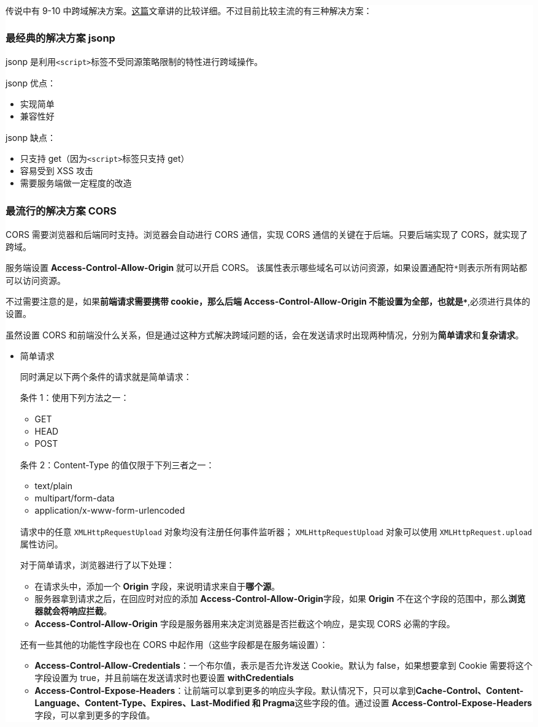 传说中有 9-10 中跨域解决方案。[这篇](https://juejin.im/post/5c23993de51d457b8c1f4ee1)文章讲的比较详细。不过目前比较主流的有三种解决方案：

### 最经典的解决方案 jsonp

jsonp 是利用`<script>`标签不受同源策略限制的特性进行跨域操作。

jsonp 优点：

- 实现简单
- 兼容性好

jsonp 缺点：

- 只支持 get（因为`<script>`标签只支持 get）
- 容易受到 XSS 攻击
- 需要服务端做一定程度的改造

### 最流行的解决方案 CORS

CORS 需要浏览器和后端同时支持。浏览器会自动进行 CORS 通信，实现 CORS 通信的关键在于后端。只要后端实现了 CORS，就实现了跨域。

服务端设置 **Access-Control-Allow-Origin** 就可以开启 CORS。 该属性表示哪些域名可以访问资源，如果设置通配符`*`则表示所有网站都可以访问资源。

不过需要注意的是，如果**前端请求需要携带 cookie，那么后端 Access-Control-Allow-Origin 不能设置为全部，也就是`*`**,必须进行具体的设置。

虽然设置 CORS 和前端没什么关系，但是通过这种方式解决跨域问题的话，会在发送请求时出现两种情况，分别为**简单请求**和**复杂请求**。

- 简单请求

  同时满足以下两个条件的请求就是简单请求：

  条件 1：使用下列方法之一：

  - GET
  - HEAD
  - POST

  条件 2：Content-Type 的值仅限于下列三者之一：

  - text/plain
  - multipart/form-data
  - application/x-www-form-urlencoded

  请求中的任意 `XMLHttpRequestUpload` 对象均没有注册任何事件监听器； `XMLHttpRequestUpload` 对象可以使用 `XMLHttpRequest.upload` 属性访问。

  对于简单请求，浏览器进行了以下处理：

  - 在请求头中，添加一个 **Origin** 字段，来说明请求来自于**哪个源**。
  - 服务器拿到请求之后，在回应时对应的添加 **Access-Control-Allow-Origin**字段，如果 **Origin** 不在这个字段的范围中，那么**浏览器就会将响应拦截**。
  - **Access-Control-Allow-Origin** 字段是服务器用来决定浏览器是否拦截这个响应，是实现 CORS 必需的字段。

  还有一些其他的功能性字段也在 CORS 中起作用（这些字段都是在服务端设置）：

  - **Access-Control-Allow-Credentials**：一个布尔值，表示是否允许发送 Cookie。默认为 false，如果想要拿到 Cookie 需要将这个字段设置为 true，并且前端在发送请求时也要设置 **withCredentials**
  - **Access-Control-Expose-Headers**：让前端可以拿到更多的响应头字段。默认情况下，只可以拿到**Cache-Control、Content-Language、Content-Type、Expires、Last-Modified 和 Pragma**这些字段的值。通过设置 **Access-Control-Expose-Headers**字段，可以拿到更多的字段值。
